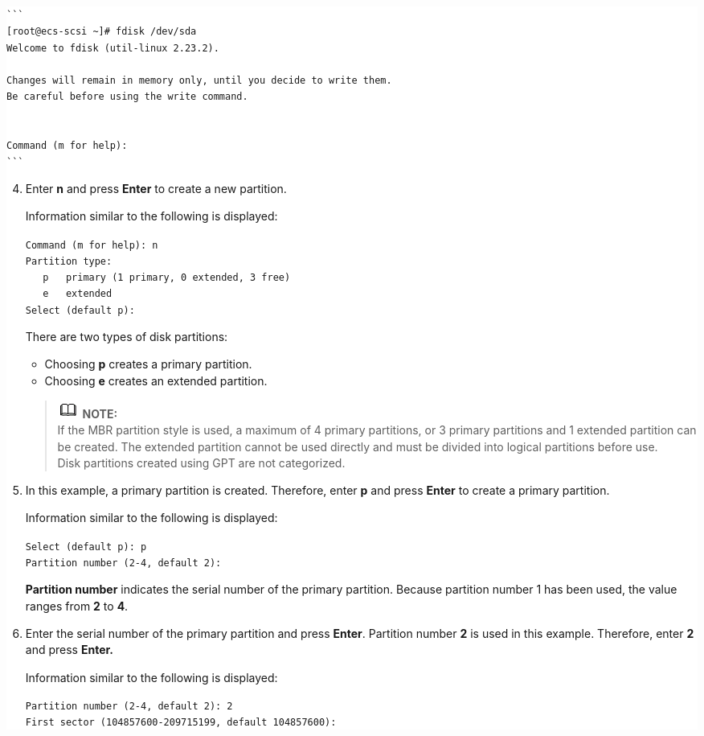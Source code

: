     ```
    [root@ecs-scsi ~]# fdisk /dev/sda
    Welcome to fdisk (util-linux 2.23.2).
    
    Changes will remain in memory only, until you decide to write them.
    Be careful before using the write command.
    
    
    Command (m for help):
    ```

4.  Enter  **n**  and press  **Enter**  to create a new partition.

    Information similar to the following is displayed:

    ```
    Command (m for help): n
    Partition type:
       p   primary (1 primary, 0 extended, 3 free)
       e   extended
    Select (default p):
    ```

    There are two types of disk partitions:

    -   Choosing  **p**  creates a primary partition.
    -   Choosing  **e**  creates an extended partition.

    >![](public_sys-resources/icon-note.gif) **NOTE:**   
    >If the MBR partition style is used, a maximum of 4 primary partitions, or 3 primary partitions and 1 extended partition can be created. The extended partition cannot be used directly and must be divided into logical partitions before use.  
    >Disk partitions created using GPT are not categorized.  

5.  In this example, a primary partition is created. Therefore, enter  **p**  and press  **Enter**  to create a primary partition.

    Information similar to the following is displayed:

    ```
    Select (default p): p
    Partition number (2-4, default 2):
    ```

    **Partition number**  indicates the serial number of the primary partition. Because partition number 1 has been used, the value ranges from  **2**  to  **4**.

6.  Enter the serial number of the primary partition and press  **Enter**. Partition number  **2**  is used in this example. Therefore, enter  **2**  and press  **Enter.**

    Information similar to the following is displayed:

    ```
    Partition number (2-4, default 2): 2
    First sector (104857600-209715199, default 104857600):
    ```
